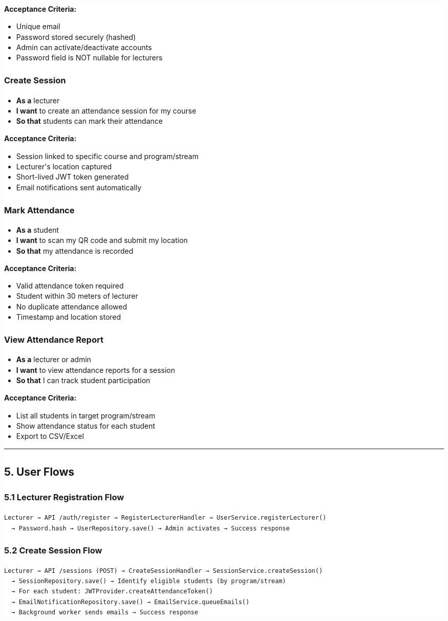 **Acceptance Criteria:**
- Unique email
- Password stored securely (hashed)
- Admin can activate/deactivate accounts
- Password field is NOT nullable for lecturers

### Create Session
- **As a** lecturer
- **I want** to create an attendance session for my course
- **So that** students can mark their attendance

**Acceptance Criteria:**
- Session linked to specific course and program/stream
- Lecturer's location captured
- Short-lived JWT token generated
- Email notifications sent automatically

### Mark Attendance
- **As a** student
- **I want** to scan my QR code and submit my location
- **So that** my attendance is recorded

**Acceptance Criteria:**
- Valid attendance token required
- Student within 30 meters of lecturer
- No duplicate attendance allowed
- Timestamp and location stored

### View Attendance Report
- **As a** lecturer or admin
- **I want** to view attendance reports for a session
- **So that** I can track student participation

**Acceptance Criteria:**
- List all students in target program/stream
- Show attendance status for each student
- Export to CSV/Excel

---

## 5. User Flows

### 5.1 Lecturer Registration Flow
```
Lecturer → API /auth/register → RegisterLecturerHandler → UserService.registerLecturer()
  → Password.hash → UserRepository.save() → Admin activates → Success response
```

### 5.2 Create Session Flow
```
Lecturer → API /sessions (POST) → CreateSessionHandler → SessionService.createSession()
  → SessionRepository.save() → Identify eligible students (by program/stream)
  → For each student: JWTProvider.createAttendanceToken() 
  → EmailNotificationRepository.save() → EmailService.queueEmails()
  → Background worker sends emails → Success response
```
